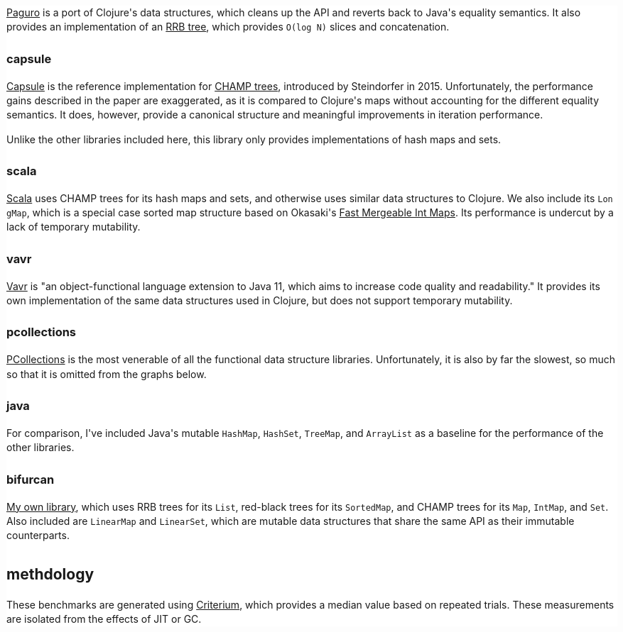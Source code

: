 [Paguro](https://github.com/GlenKPeterson/Paguro) is a port of Clojure's data structures, which cleans up the API and reverts back to Java's equality semantics.  It also provides an implementation of an [RRB tree](https://infoscience.epfl.ch/record/169879/files/RMTrees.pdf), which provides `O(log N)` slices and concatenation.
  
### capsule

[Capsule](https://github.com/usethesource/capsule) is the reference implementation for [CHAMP trees](https://michael.steindorfer.name/publications/oopsla15.pdf), introduced by Steindorfer in 2015.  Unfortunately, the performance gains described in the paper are exaggerated, as it is compared to Clojure's maps without accounting for the different equality semantics.  It does, however, provide a canonical structure and meaningful improvements in iteration performance.

Unlike the other libraries included here, this library only provides implementations of hash maps and sets.  

### scala

[Scala](https://github.com/scala/scala) uses CHAMP trees for its hash maps and sets, and otherwise uses similar data structures to Clojure.  We also include its `LongMap`, which is a special case sorted map structure based on Okasaki's [Fast Mergeable Int Maps](http://ittc.ku.edu/~andygill/papers/IntMap98.pdf).  Its performance is undercut by a lack of temporary mutability.

### vavr

[Vavr](https://github.com/vavr-io/vavr) is "an object-functional language extension to Java 11, which aims to increase code quality and readability."  It provides its own implementation of the same data structures used in Clojure, but does not support temporary mutability.

### pcollections

[PCollections](https://github.com/hrldcpr/pcollections) is the most venerable of all the functional data structure libraries.  Unfortunately, it is also by far the slowest, so much so that it is omitted from the graphs below.

### java

For comparison, I've included Java's mutable `HashMap`, `HashSet`, `TreeMap`, and `ArrayList` as a baseline for the performance of the other libraries.

### bifurcan

[My own library](https://github.com/lacuna/bifurcan), which uses RRB trees for its `List`, red-black trees for its `SortedMap`, and CHAMP trees for its `Map`, `IntMap`, and `Set`.  Also included are `LinearMap` and `LinearSet`, which are mutable data structures that share the same API as their immutable counterparts.

## methdology

These benchmarks are generated using [Criterium](https://github.com/hugoduncan/criterium), which provides a median value based on repeated trials.  These measurements are isolated from the effects of JIT or GC.

